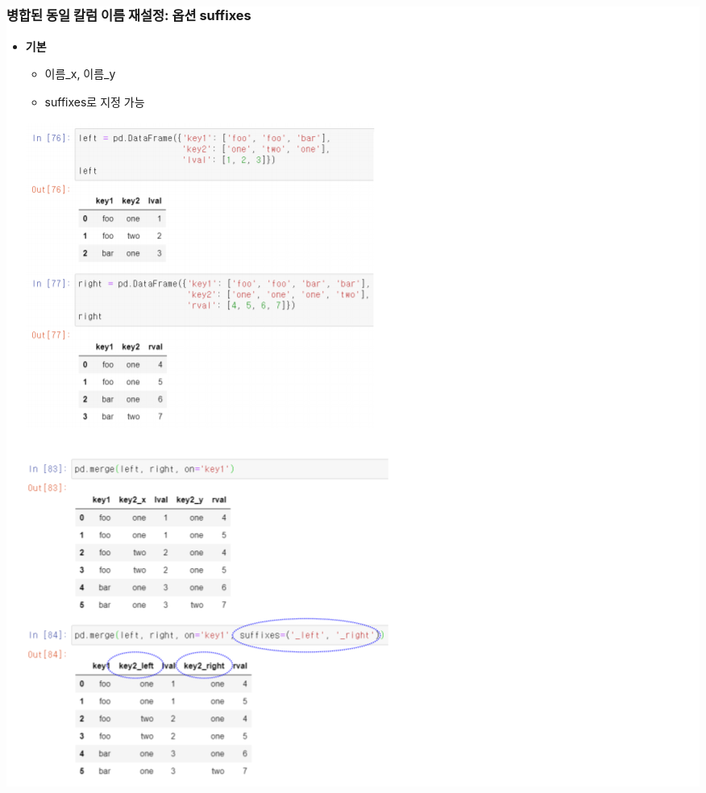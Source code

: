 
### 병합된 동일 칼럼 이름 재설정: 옵션 suffixes  

- **기본**  

    - 이름_x, 이름_y  

    - suffixes로 지정 가능  

    ![multi-index-example](../../img/data_analysis/200702/multi-index-example31.png)

    ![multi-index-example](../../img/data_analysis/200702/multi-index-example32.png) 
